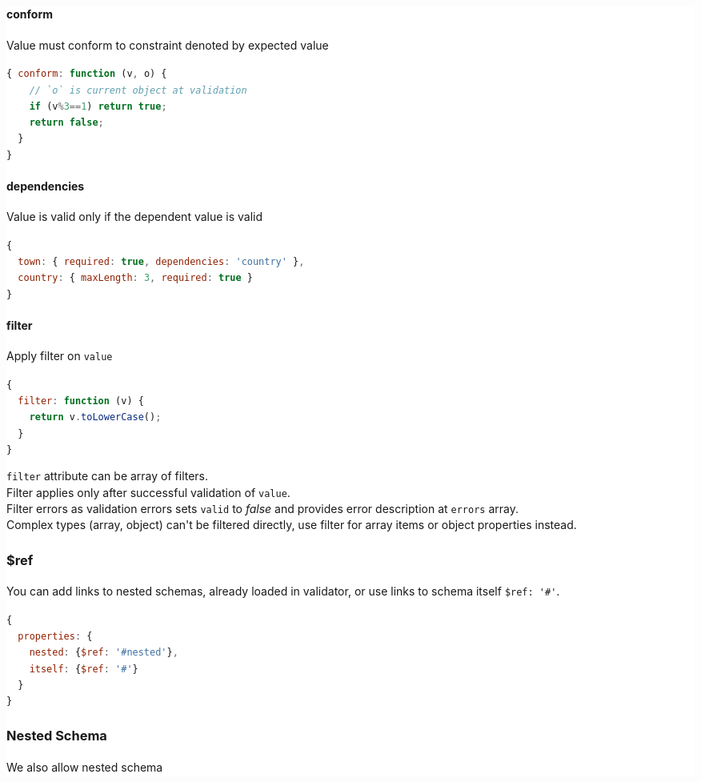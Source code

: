 #### conform
Value must conform to constraint denoted by expected value

```js
{ conform: function (v, o) {
    // `o` is current object at validation
    if (v%3==1) return true;
    return false;
  }
}
```

#### dependencies
Value is valid only if the dependent value is valid

```js
{
  town: { required: true, dependencies: 'country' },
  country: { maxLength: 3, required: true }
}
```

#### filter
Apply filter on `value`

```js
{
  filter: function (v) {
    return v.toLowerCase();
  }
}
```

`filter` attribute can be array of filters.  
Filter applies only after successful validation of `value`.  
Filter errors as validation errors sets `valid` to *false* and provides error
description at `errors` array.  
Complex types (array, object) can't be filtered directly, use filter for
array items or object properties instead.

### $ref
You can add links to nested schemas, already loaded in validator,
or use links to schema itself `$ref: '#'`.
```js
{
  properties: {
    nested: {$ref: '#nested'},
    itself: {$ref: '#'}
  }
}
```

### Nested Schema
We also allow nested schema
